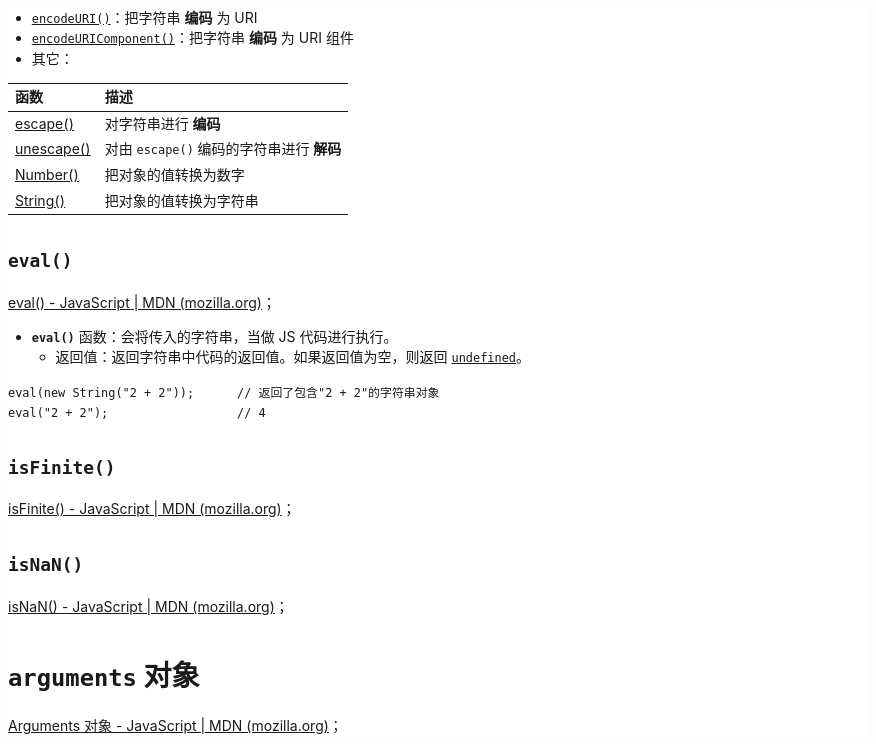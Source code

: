 - [`encodeURI()`](https://developer.mozilla.org/zh-CN/docs/Web/JavaScript/Reference/Global_Objects/encodeURI)：把字符串 **编码** 为 URI
- [`encodeURIComponent()`](https://developer.mozilla.org/zh-CN/docs/Web/JavaScript/Reference/Global_Objects/encodeURIComponent)：把字符串 **编码** 为 URI 组件
- 其它：

| 函数                                                         | 描述                                      |
| :----------------------------------------------------------- | :---------------------------------------- |
| [escape()](https://www.runoob.com/jsref/jsref-escape.html)   | 对字符串进行 **编码**                     |
| [unescape()](https://www.runoob.com/jsref/jsref-unescape.html) | 对由 `escape()` 编码的字符串进行 **解码** |
| [Number()](https://www.runoob.com/jsref/jsref-number.html)   | 把对象的值转换为数字                      |
| [String()](https://www.runoob.com/jsref/jsref-string.html)   | 把对象的值转换为字符串                    |



## `eval()`

[eval() - JavaScript | MDN (mozilla.org)](https://developer.mozilla.org/zh-CN/docs/Web/JavaScript/Reference/Global_Objects/eval)；

- **`eval()`** 函数：会将传入的字符串，当做 JS 代码进行执行。
  - 返回值：返回字符串中代码的返回值。如果返回值为空，则返回 [`undefined`](https://developer.mozilla.org/zh-CN/docs/Web/JavaScript/Reference/Global_Objects/undefined)。

```
eval(new String("2 + 2"));		// 返回了包含"2 + 2"的字符串对象
eval("2 + 2");					// 4
```



## `isFinite()`

[isFinite() - JavaScript | MDN (mozilla.org)](https://developer.mozilla.org/zh-CN/docs/Web/JavaScript/Reference/Global_Objects/isFinite)；





## `isNaN()`

[isNaN() - JavaScript | MDN (mozilla.org)](https://developer.mozilla.org/zh-CN/docs/Web/JavaScript/Reference/Global_Objects/isNaN)；







# `arguments` 对象

[Arguments 对象 - JavaScript | MDN (mozilla.org)](https://developer.mozilla.org/zh-CN/docs/Web/JavaScript/Reference/Functions/arguments)；
